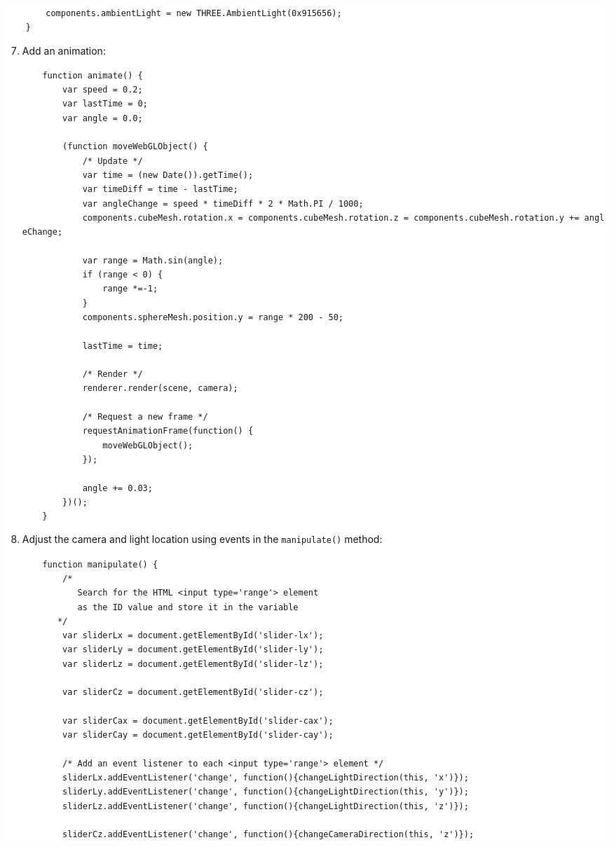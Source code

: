    ```
           components.ambientLight = new THREE.AmbientLight(0x915656);
       }
   ```

7. Add an animation:

   ```
       function animate() {
           var speed = 0.2;
           var lastTime = 0;
           var angle = 0.0;

           (function moveWebGLObject() {
               /* Update */
               var time = (new Date()).getTime();
               var timeDiff = time - lastTime;
               var angleChange = speed * timeDiff * 2 * Math.PI / 1000;
               components.cubeMesh.rotation.x = components.cubeMesh.rotation.z = components.cubeMesh.rotation.y += angleChange;

               var range = Math.sin(angle);
               if (range < 0) {
                   range *=-1;
               }
               components.sphereMesh.position.y = range * 200 - 50;

               lastTime = time;

               /* Render */
               renderer.render(scene, camera);

               /* Request a new frame */
               requestAnimationFrame(function() {
                   moveWebGLObject();
               });

               angle += 0.03;
           })();
       }
   ```

8. Adjust the camera and light location using events in the `manipulate()` method:

   ```
       function manipulate() {
           /*
              Search for the HTML <input type='range'> element
              as the ID value and store it in the variable
          */
           var sliderLx = document.getElementById('slider-lx');
           var sliderLy = document.getElementById('slider-ly');
           var sliderLz = document.getElementById('slider-lz');

           var sliderCz = document.getElementById('slider-cz');

           var sliderCax = document.getElementById('slider-cax');
           var sliderCay = document.getElementById('slider-cay');

           /* Add an event listener to each <input type='range'> element */
           sliderLx.addEventListener('change', function(){changeLightDirection(this, 'x')});
           sliderLy.addEventListener('change', function(){changeLightDirection(this, 'y')});
           sliderLz.addEventListener('change', function(){changeLightDirection(this, 'z')});

           sliderCz.addEventListener('change', function(){changeCameraDirection(this, 'z')});

   ```